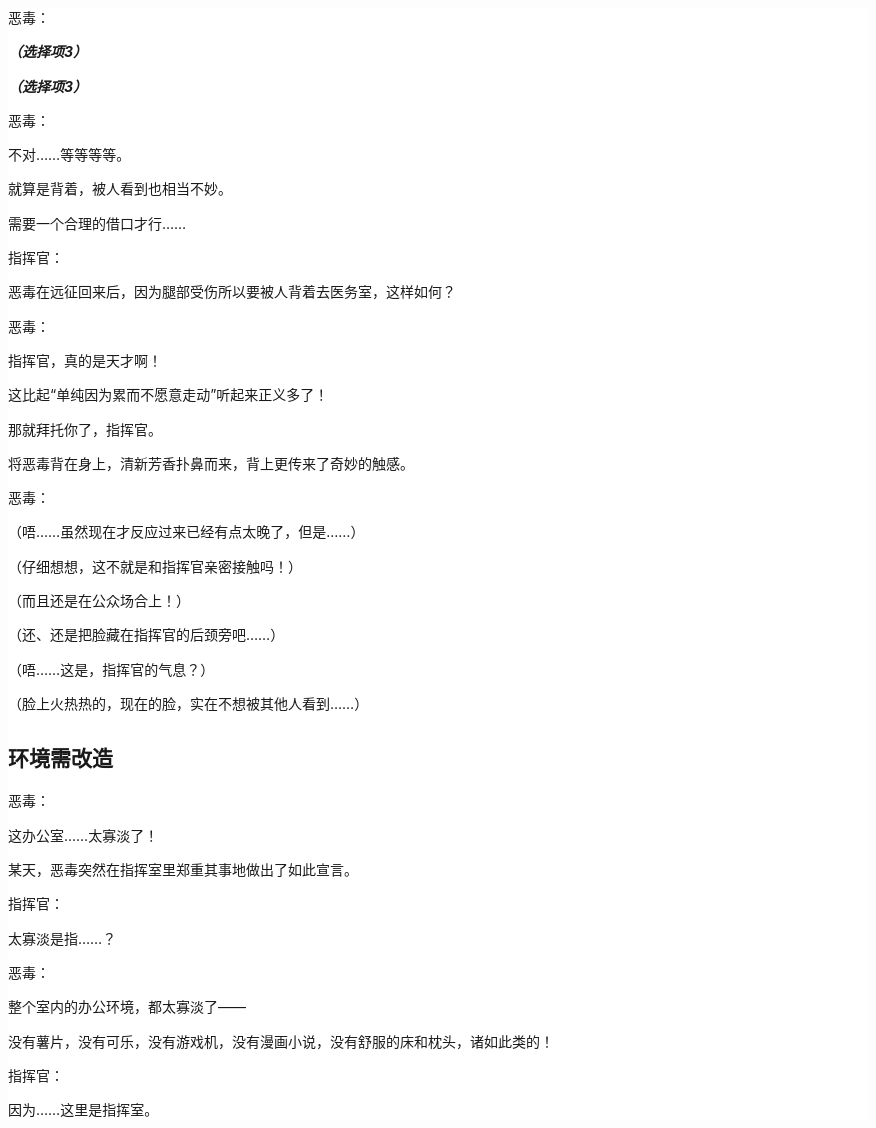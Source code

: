 恶毒：

***（选择项3）***

***（选择项3）***

恶毒：

不对……等等等等。

就算是背着，被人看到也相当不妙。

需要一个合理的借口才行……

指挥官：

恶毒在远征回来后，因为腿部受伤所以要被人背着去医务室，这样如何？

恶毒：

指挥官，真的是天才啊！

这比起“单纯因为累而不愿意走动”听起来正义多了！

那就拜托你了，指挥官。

将恶毒背在身上，清新芳香扑鼻而来，背上更传来了奇妙的触感。

恶毒：

（唔……虽然现在才反应过来已经有点太晚了，但是……）

（仔细想想，这不就是和指挥官亲密接触吗！）

（而且还是在公众场合上！）

（还、还是把脸藏在指挥官的后颈旁吧……）

（唔……这是，指挥官的气息？）

（脸上火热热的，现在的脸，实在不想被其他人看到……）


## 环境需改造

恶毒：

这办公室……太寡淡了！

某天，恶毒突然在指挥室里郑重其事地做出了如此宣言。

指挥官：

太寡淡是指……？

恶毒：

整个室内的办公环境，都太寡淡了——

没有薯片，没有可乐，没有游戏机，没有漫画小说，没有舒服的床和枕头，诸如此类的！

指挥官：

因为……这里是指挥室。
